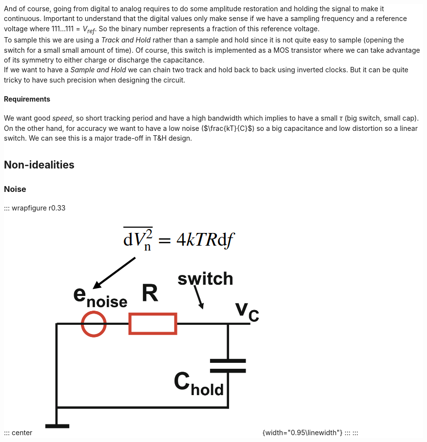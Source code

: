 And of course, going from digital to analog requires to do some
amplitude restoration and holding the signal to make it continuous.
Important to understand that the digital values only make sense if we
have a sampling frequency and a reference voltage where
$111...111 = V_{ref}$. So the binary number represents a fraction of
this reference voltage.\
To sample this we are using a *Track and Hold* rather than a sample and
hold since it is not quite easy to sample (opening the switch for a
small small amount of time). Of course, this switch is implemented as a
MOS transistor where we can take advantage of its symmetry to either
charge or discharge the capacitance.\
If we want to have a *Sample and Hold* we can chain two track and hold
back to back using inverted clocks. But it can be quite tricky to have
such precision when designing the circuit.

#### Requirements

We want good *speed*, so short tracking period and have a high bandwidth
which implies to have a small $\tau$ (big switch, small cap). On the
other hand, for accuracy we want to have a low noise ($\frac{kT}{C}$) so
a big capacitance and low distortion so a linear switch. We can see this
is a major trade-off in T&H design.

## Non-idealities

### Noise

::: wrapfigure
r0.33

::: center
![image](img/noise_sampling_switch.png){width="0.95\\linewidth"}
:::
:::
